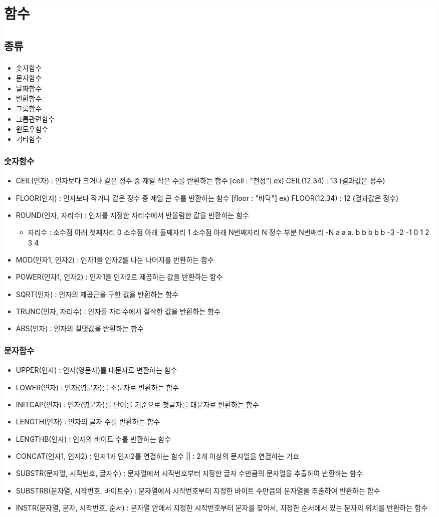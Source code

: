 # 함수

## 종류
- 숫자함수
- 문자함수
- 날짜함수
- 변환함수
- 그룹함수
- 그룹관련함수 
- 윈도우함수
- 기타함수


### 숫자함수
- CEIL(인자)    : 인자보다 크거나 같은 정수 중 제일 작은 수를 반환하는 함수
  [ceil : "천정"]   ex) CEIL(12.34) : 13    (결과값은 정수)

- FLOOR(인자)    : 인자보다 작거나 같은 정수 중 제일 큰 수를 반환하는 함수
  [floor : "바닥"]   ex) FLOOR(12.34) : 12    (결과값은 정수)

- ROUND(인자, 자리수)   : 인자를 지정한 자리수에서 반올림한 값을 반환하는 함수
    * 자리수  : 소수점 아래 첫째자리 0
               소수점 아래 둘째자리  1
               소수점 아래 N번째자리 N
               정수 부분 N번째리 -N
               a  a   a. b b b b b 
               -3 -2 -1  0 1 2 3 4

- MOD(인자1, 인자2)     : 인자1을 인자2를 나눈 나머지를 반환하는 함수
- POWER(인자1, 인자2)   : 인자1을 인자2로 제곱하는 값을 반환하는 함수
- SQRT(인자)            : 인자의 제곱근을 구한 값을 반환하는 함수
- TRUNC(인자, 자리수)   : 인자를 자리수에서 절삭한 값을 반환하는 함수
- ABS(인자)             : 인자의 절댓값을 반환하는 함수

### 문자함수
- UPPER(인자)           : 인자(영문자)를 대문자로 변환하는 함수
- LOWER(인자)           : 인자(영문자)를 소문자로 변환하는 함수
- INITCAP(인자)         : 인자(영문자)를 단어를 기준으로 첫글자를 대문자로 변환하는 함수

- LENGTH(인자)          : 인자의 글자 수를 반환하는 함수
- LENGTHB(인자)         : 인자의 바이트 수를 반환하는 함수

- CONCAT(인자1, 인자2)  : 인자1과 인자2를 연결하는 함수
    ||                  : 2개 이상의 문자열을 연결하는 기호

- SUBSTR(문자열, 시작번호, 글자수)
  : 문자열에서 시작번호부터 지정한 글자 수만큼의 문자열을 추출하여 반환하는 함수

- SUBSTRB(문자열, 시작번호, 바이트수)
  : 문자열에서 시작번호부터 지정한 바이트 수만큼의 문자열을 추출하여 반환하는 함수

- INSTR(문자열, 문자, 시작번호, 순서)
  : 문자열 안에서 지정한 시작번호부터 문자를 찾아서,
    지정한 순서에서 있는 문자의 위치를 반환하는 함수
      